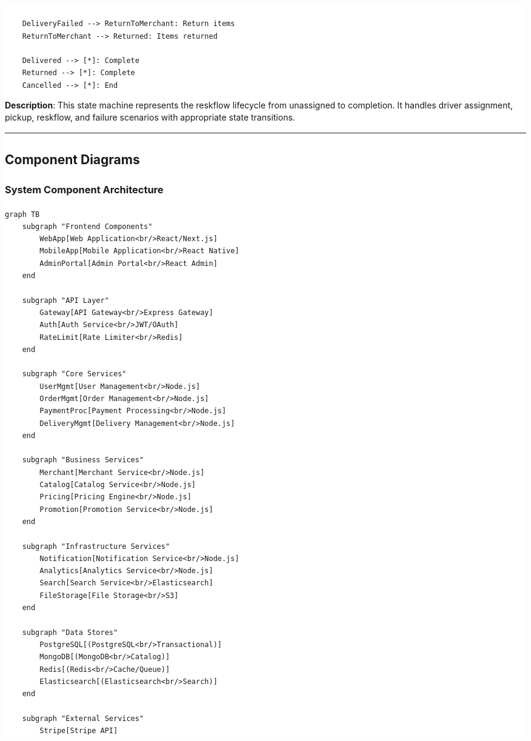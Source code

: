 ```mermaid
    
    DeliveryFailed --> ReturnToMerchant: Return items
    ReturnToMerchant --> Returned: Items returned
    
    Delivered --> [*]: Complete
    Returned --> [*]: Complete
    Cancelled --> [*]: End
```

**Description**: This state machine represents the reskflow lifecycle from unassigned to completion. It handles driver assignment, pickup, reskflow, and failure scenarios with appropriate state transitions.

---

## Component Diagrams

### System Component Architecture

```mermaid
graph TB
    subgraph "Frontend Components"
        WebApp[Web Application<br/>React/Next.js]
        MobileApp[Mobile Application<br/>React Native]
        AdminPortal[Admin Portal<br/>React Admin]
    end
    
    subgraph "API Layer"
        Gateway[API Gateway<br/>Express Gateway]
        Auth[Auth Service<br/>JWT/OAuth]
        RateLimit[Rate Limiter<br/>Redis]
    end
    
    subgraph "Core Services"
        UserMgmt[User Management<br/>Node.js]
        OrderMgmt[Order Management<br/>Node.js]
        PaymentProc[Payment Processing<br/>Node.js]
        DeliveryMgmt[Delivery Management<br/>Node.js]
    end
    
    subgraph "Business Services"
        Merchant[Merchant Service<br/>Node.js]
        Catalog[Catalog Service<br/>Node.js]
        Pricing[Pricing Engine<br/>Node.js]
        Promotion[Promotion Service<br/>Node.js]
    end
    
    subgraph "Infrastructure Services"
        Notification[Notification Service<br/>Node.js]
        Analytics[Analytics Service<br/>Node.js]
        Search[Search Service<br/>Elasticsearch]
        FileStorage[File Storage<br/>S3]
    end
    
    subgraph "Data Stores"
        PostgreSQL[(PostgreSQL<br/>Transactional)]
        MongoDB[(MongoDB<br/>Catalog)]
        Redis[(Redis<br/>Cache/Queue)]
        Elasticsearch[(Elasticsearch<br/>Search)]
    end
    
    subgraph "External Services"
        Stripe[Stripe API]
```